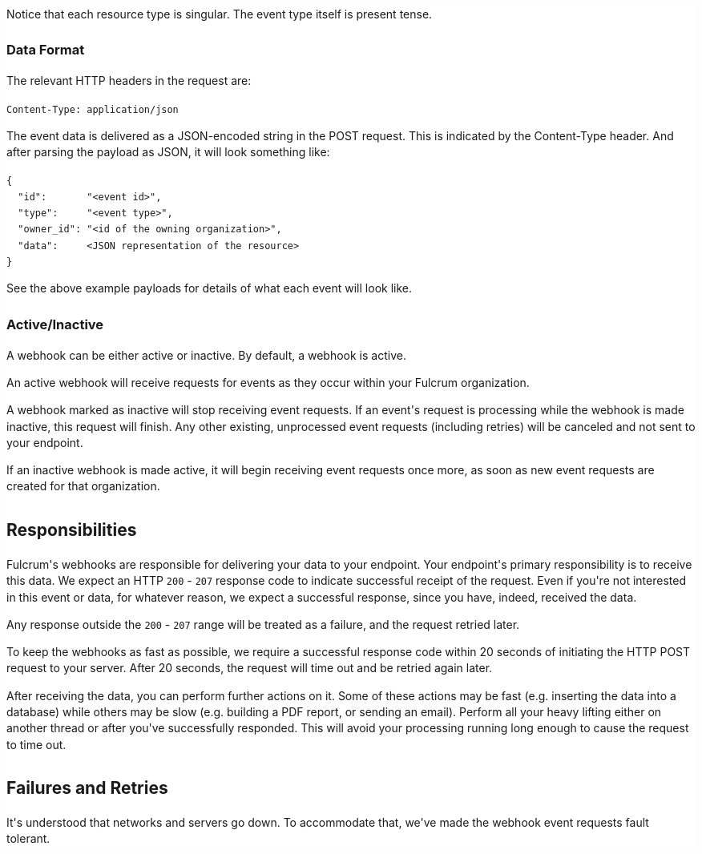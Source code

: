 Notice that each resource type is singular. The event type itself is present tense.

### Data Format

The relevant HTTP headers in the request are:

    Content-Type: application/json

The event data is delivered as a JSON-encoded string in the POST request. This is indicated by the Content-Type header. And after parsing the payload as JSON, it will look something like:

    {
      "id":       "<event id>",
      "type":     "<event type>",
      "owner_id": "<id of the owning organization>",
      "data":     <JSON representation of the resource>
    }

See the above example payloads for details of what each event will look like.

### Active/Inactive

A webhook can be either active or inactive. By default, a webhook is active.

An active webhook will receive requests for events as they occur within your Fulcrum organization.

A webhook marked as inactive will stop receiving event requests.  If an event's request is processing while the webhook is made inactive, this request will finish. Any other existing, unprocessed event requests (including retries) will be canceled and not sent to your endpoint.

If an inactive webhook is made active, it will begin receiving event requests once more, as soon as new event requests are created for that organization.

## Responsibilities

Fulcrum's webhooks are responsible for delivering your data to your endpoint. Your endpoint's primary responsibility is to receive this data. We expect an HTTP `200` - `207` response code to indicate successful receipt of the request. Even if you're not interested in this event or data, for whatever reason, we expect a successful response, since you have, indeed, received the data.

Any response outside the `200` - `207` range will be treated as a failure, and the request retried later.

To keep the webhooks as fast as possible, we require a successful response code within 20 seconds of initiating the HTTP POST request to your server. After 20 seconds, the request will time out and be retried again later.

After receiving the data, you can perform further actions on it. Some of these actions may be fast (e.g. inserting the data into a database) while others may be slow (e.g. building a PDF report, or sending an email). Perform all your heavy lifting either on another thread or after you've successfully responded. This will avoid your processing running long enough to cause the request to time out.

## Failures and Retries

It's understood that networks and servers go down. To accommodate that, we've made the webhook event requests fault tolerant.
